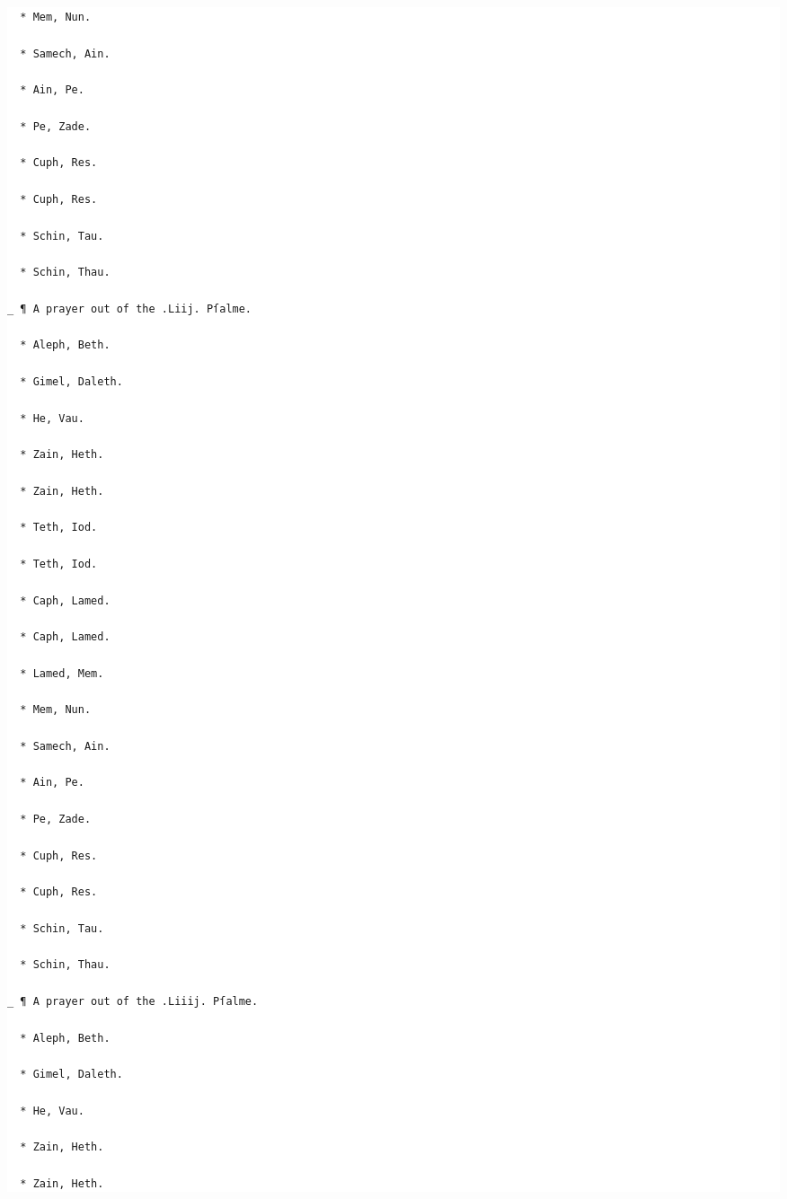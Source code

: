       * Mem, Nun.

      * Samech, Ain.

      * Ain, Pe.

      * Pe, Zade.

      * Cuph, Res.

      * Cuph, Res.

      * Schin, Tau.

      * Schin, Thau.

    _ ¶ A prayer out of the .Liij. Pſalme.

      * Aleph, Beth.

      * Gimel, Daleth.

      * He, Vau.

      * Zain, Heth.

      * Zain, Heth.

      * Teth, Iod.

      * Teth, Iod.

      * Caph, Lamed.

      * Caph, Lamed.

      * Lamed, Mem.

      * Mem, Nun.

      * Samech, Ain.

      * Ain, Pe.

      * Pe, Zade.

      * Cuph, Res.

      * Cuph, Res.

      * Schin, Tau.

      * Schin, Thau.

    _ ¶ A prayer out of the .Liiij. Pſalme.

      * Aleph, Beth.

      * Gimel, Daleth.

      * He, Vau.

      * Zain, Heth.

      * Zain, Heth.
